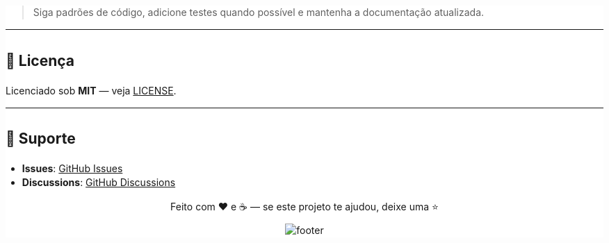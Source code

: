 > Siga padrões de código, adicione testes quando possível e mantenha a documentação atualizada.

---

## 📄 Licença

Licenciado sob **MIT** — veja [LICENSE](LICENSE).

---

## 💬 Suporte

* **Issues**: [GitHub Issues](https://github.com/aMathyzinn/ImgC/issues)
* **Discussions**: [GitHub Discussions](https://github.com/aMathyzinn/ImgC/discussions)

<p align="center">
  Feito com ❤️ e ☕ — se este projeto te ajudou, deixe uma ⭐
</p>

<p align="center">
  <img src="https://capsule-render.vercel.app/api?type=wave&color=0:0a192f,100:00d4ff&height=100&section=footer" alt="footer"/>
</p>
